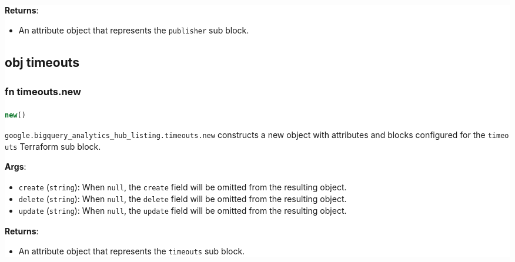**Returns**:
  - An attribute object that represents the `publisher` sub block.


## obj timeouts



### fn timeouts.new

```ts
new()
```


`google.bigquery_analytics_hub_listing.timeouts.new` constructs a new object with attributes and blocks configured for the `timeouts`
Terraform sub block.



**Args**:
  - `create` (`string`):  When `null`, the `create` field will be omitted from the resulting object.
  - `delete` (`string`):  When `null`, the `delete` field will be omitted from the resulting object.
  - `update` (`string`):  When `null`, the `update` field will be omitted from the resulting object.

**Returns**:
  - An attribute object that represents the `timeouts` sub block.
